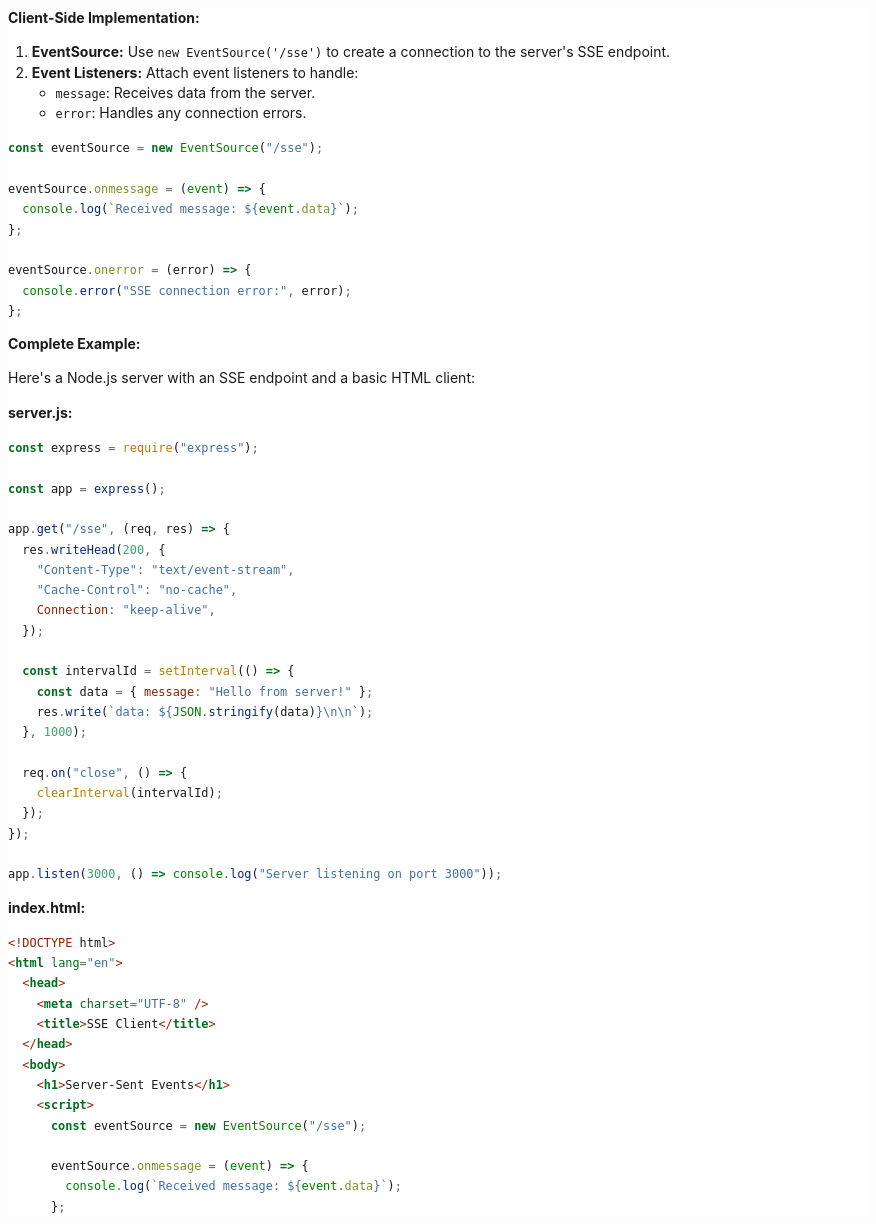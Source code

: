 **Client-Side Implementation:**

1. **EventSource:** Use `new EventSource('/sse')` to create a connection to the server's SSE endpoint.
2. **Event Listeners:** Attach event listeners to handle:
   - `message`: Receives data from the server.
   - `error`: Handles any connection errors.

```javascript
const eventSource = new EventSource("/sse");

eventSource.onmessage = (event) => {
  console.log(`Received message: ${event.data}`);
};

eventSource.onerror = (error) => {
  console.error("SSE connection error:", error);
};
```

**Complete Example:**

Here's a Node.js server with an SSE endpoint and a basic HTML client:

**server.js:**

```javascript
const express = require("express");

const app = express();

app.get("/sse", (req, res) => {
  res.writeHead(200, {
    "Content-Type": "text/event-stream",
    "Cache-Control": "no-cache",
    Connection: "keep-alive",
  });

  const intervalId = setInterval(() => {
    const data = { message: "Hello from server!" };
    res.write(`data: ${JSON.stringify(data)}\n\n`);
  }, 1000);

  req.on("close", () => {
    clearInterval(intervalId);
  });
});

app.listen(3000, () => console.log("Server listening on port 3000"));
```

**index.html:**

```html
<!DOCTYPE html>
<html lang="en">
  <head>
    <meta charset="UTF-8" />
    <title>SSE Client</title>
  </head>
  <body>
    <h1>Server-Sent Events</h1>
    <script>
      const eventSource = new EventSource("/sse");

      eventSource.onmessage = (event) => {
        console.log(`Received message: ${event.data}`);
      };
```
